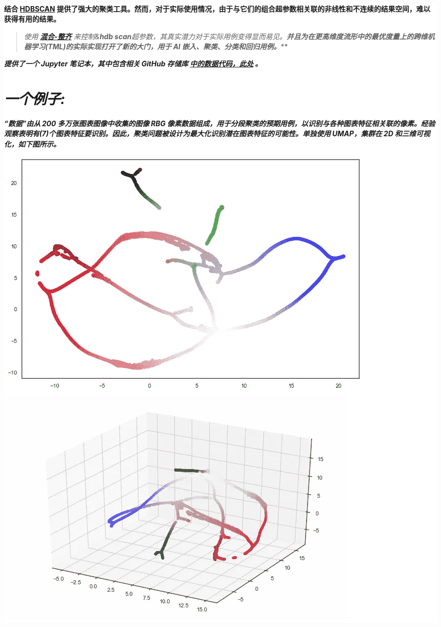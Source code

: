 **结合 [**HDBSCAN**](https://github.com/scikit-learn-contrib/hdbscan) 提供了强大的聚类工具。然而，对于实际使用情况，由于与它们的组合超参数相关联的非线性和不连续的结果空间，难以获得有用的结果。**

> **使用 [***混合-整齐***](https://github.com/afcarl/The-New-AI-Gold-Rush-Transdimensional-Machine-Learning) 来控制*&***hdb scan***超参数，其真实潜力对于实际用例变得显而易见。**并且为在更高维度流形中的最优度量上的跨维机器学习(TML)的实际实现打开了新的大门，用于 AI 嵌入、聚类、分类和回归用例。*****

***提供了一个 Jupyter 笔记本，其中包含相关 GitHub 存储库 [***中的数据代码，此处***](https://github.com/afcarl/The-New-AI-Gold-Rush-Transdimensional-Machine-Learning) 。***

# ***一个例子:***

***“数据”由从 200 多万张图表图像中收集的图像 RBG 像素数据组成，用于分段聚类的预期用例，以识别与各种图表特征相关联的像素。经验观察表明有(7)个图表特征要识别。因此，聚类问题被设计为最大化识别潜在图表特征的可能性。单独使用 UMAP，集群在 2D 和三维可视化，如下图所示。***

***![](img/1a7d30c41958c749b7715a90489b6038.png)******![](img/27ae231c28978162b3e4d66c0ad1b619.png)***
